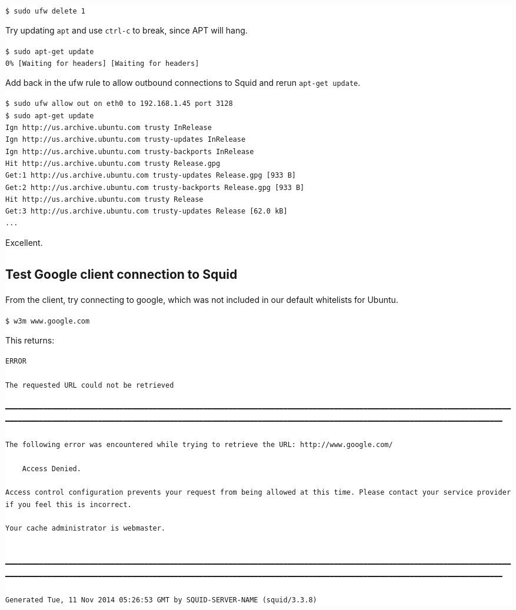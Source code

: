 ```bash
$ sudo ufw delete 1
```

Try updating `apt` and use `ctrl-c` to break, since APT will hang.

```bash
$ sudo apt-get update
0% [Waiting for headers] [Waiting for headers]
```

Add back in the ufw rule to allow outbound connections to Squid and rerun `apt-get update`.

```bash
$ sudo ufw allow out on eth0 to 192.168.1.45 port 3128
$ sudo apt-get update
Ign http://us.archive.ubuntu.com trusty InRelease
Ign http://us.archive.ubuntu.com trusty-updates InRelease
Ign http://us.archive.ubuntu.com trusty-backports InRelease
Hit http://us.archive.ubuntu.com trusty Release.gpg
Get:1 http://us.archive.ubuntu.com trusty-updates Release.gpg [933 B]
Get:2 http://us.archive.ubuntu.com trusty-backports Release.gpg [933 B]
Hit http://us.archive.ubuntu.com trusty Release       
Get:3 http://us.archive.ubuntu.com trusty-updates Release [62.0 kB]    
...
```

Excellent.

## Test Google client connection to Squid

From the client, try connecting to google, which was not included in our default whitelists for Ubuntu.

```bash
$ w3m www.google.com
```

This returns:

```
ERROR

The requested URL could not be retrieved

━━━━━━━━━━━━━━━━━━━━━━━━━━━━━━━━━━━━━━━━━━━━━━━━━━━━━━━━━━━━━━━━━━━━━━━━━━━━━━━━━━━━━━━━━━━━━━━━━━━━━━━━━━━━━━━━━━━━━━━━━━━━━━━━━━━━━━━━━━━━━━━━━━━━━━━━━━━━━━━━━━━━━━━━━━━━━━━━━━━━━━━━━━━━━━━━━━━━━━━━━━━━━━━━━━━━━━━━━━━━━━━━━━━━━━━━━━━━━━

The following error was encountered while trying to retrieve the URL: http://www.google.com/

    Access Denied.

Access control configuration prevents your request from being allowed at this time. Please contact your service provider if you feel this is incorrect.

Your cache administrator is webmaster.


━━━━━━━━━━━━━━━━━━━━━━━━━━━━━━━━━━━━━━━━━━━━━━━━━━━━━━━━━━━━━━━━━━━━━━━━━━━━━━━━━━━━━━━━━━━━━━━━━━━━━━━━━━━━━━━━━━━━━━━━━━━━━━━━━━━━━━━━━━━━━━━━━━━━━━━━━━━━━━━━━━━━━━━━━━━━━━━━━━━━━━━━━━━━━━━━━━━━━━━━━━━━━━━━━━━━━━━━━━━━━━━━━━━━━━━━━━━━━━

Generated Tue, 11 Nov 2014 05:26:53 GMT by SQUID-SERVER-NAME (squid/3.3.8)
```
